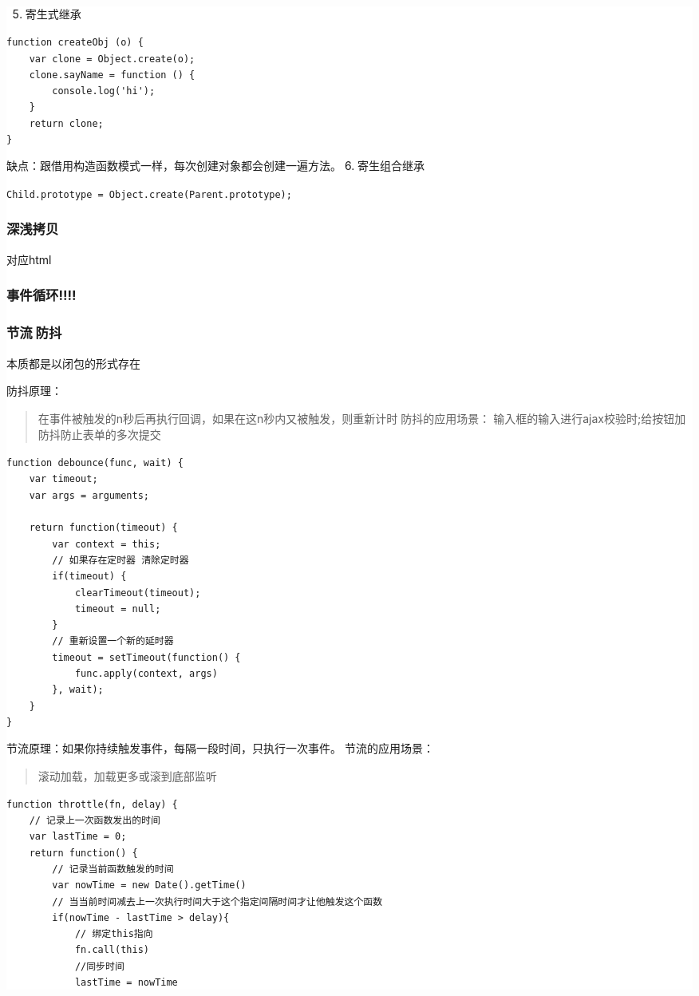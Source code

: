 5. 寄生式继承
```
function createObj (o) {
    var clone = Object.create(o);
    clone.sayName = function () {
        console.log('hi');
    }
    return clone;
}
```
缺点：跟借用构造函数模式一样，每次创建对象都会创建一遍方法。
6. 寄生组合继承
```
Child.prototype = Object.create(Parent.prototype);
```


### 深浅拷贝
对应html

### 事件循环!!!!

### 节流 防抖
本质都是以闭包的形式存在

防抖原理：
> 在事件被触发的n秒后再执行回调，如果在这n秒内又被触发，则重新计时
防抖的应用场景：
> 输入框的输入进行ajax校验时;给按钮加防抖防止表单的多次提交

```
function debounce(func, wait) {
    var timeout;
    var args = arguments;

    return function(timeout) {
        var context = this;
        // 如果存在定时器 清除定时器
        if(timeout) {
            clearTimeout(timeout);
            timeout = null;
        }
        // 重新设置一个新的延时器
        timeout = setTimeout(function() {
            func.apply(context, args)
        }, wait);
    }
}
```

节流原理：如果你持续触发事件，每隔一段时间，只执行一次事件。
节流的应用场景：
> 滚动加载，加载更多或滚到底部监听
```
function throttle(fn, delay) {
    // 记录上一次函数发出的时间
    var lastTime = 0;
    return function() {
        // 记录当前函数触发的时间
        var nowTime = new Date().getTime()
        // 当当前时间减去上一次执行时间大于这个指定间隔时间才让他触发这个函数
        if(nowTime - lastTime > delay){
            // 绑定this指向
            fn.call(this)
            //同步时间
            lastTime = nowTime
```